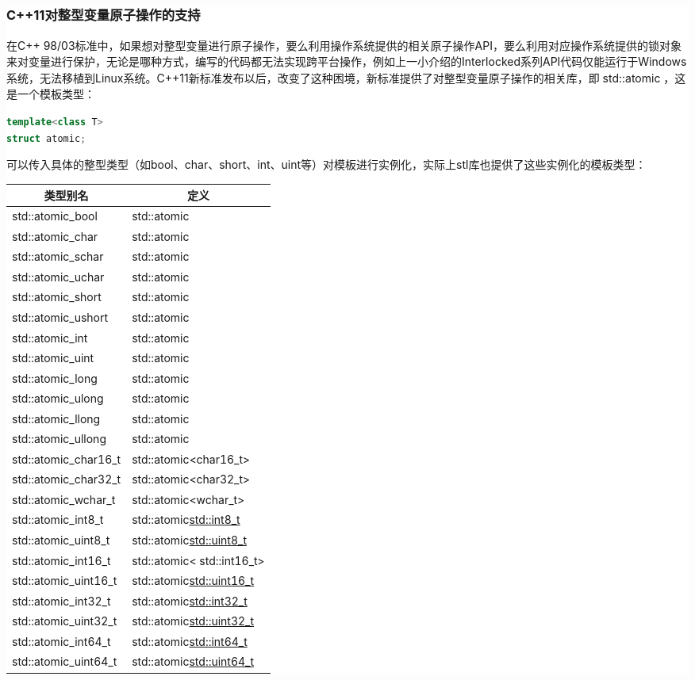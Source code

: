 ### C++11对整型变量原子操作的支持

在C++
98/03标准中，如果想对整型变量进行原子操作，要么利用操作系统提供的相关原子操作API，要么利用对应操作系统提供的锁对象来对变量进行保护，无论是哪种方式，编写的代码都无法实现跨平台操作，例如上一小介绍的Interlocked系列API代码仅能运行于Windows系统，无法移植到Linux系统。C++11新标准发布以后，改变了这种困境，新标准提供了对整型变量原子操作的相关库，即
std::atomic ，这是一个模板类型：

```c++
template<class T>
struct atomic;
```

可以传入具体的整型类型（如bool、char、short、int、uint等）对模板进行实例化，实际上stl库也提供了这些实例化的模板类型：

| 类型别名                 | 定义                              |
|----------------------|---------------------------------|
| std::atomic_bool     | std::atomic<bool>               |
| std::atomic_char     | std::atomic<char>               |
| std::atomic_schar    | std::atomic<signed char>        |
| std::atomic_uchar    | std::atomic<unsigned char>      |
| std::atomic_short    | std::atomic<short>              |
| std::atomic_ushort   | std::atomic<unsigned short>     |
| std::atomic_int      | std::atomic<int>                |
| std::atomic_uint     | std::atomic<unsigned int>       |
| std::atomic_long     | std::atomic<long>               |
| std::atomic_ulong    | std::atomic<unsigned long>      |
| std::atomic_llong    | std::atomic<long long>          |
| std::atomic_ullong   | std::atomic<unsigned long long> |
| std::atomic_char16_t | std::atomic<char16_t>           |
| std::atomic_char32_t | std::atomic<char32_t>           |
| std::atomic_wchar_t  | std::atomic<wchar_t>            |
| std::atomic_int8_t   | std::atomic<std::int8_t>        |
| std::atomic_uint8_t  | std::atomic<std::uint8_t>       |
| std::atomic_int16_t  | std::atomic< std::int16_t>      |
| std::atomic_uint16_t | std::atomic<std::uint16_t>      |
| std::atomic_int32_t  | std::atomic<std::int32_t>       |
| std::atomic_uint32_t | std::atomic<std::uint32_t>      |
| std::atomic_int64_t  | std::atomic<std::int64_t>       |
| std::atomic_uint64_t | std::atomic<std::uint64_t>	     |
